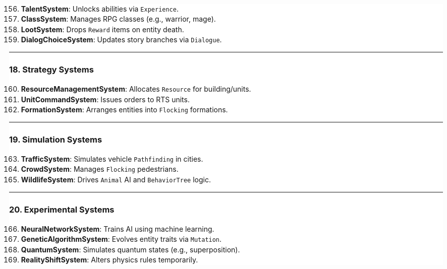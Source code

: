 156. **TalentSystem**: Unlocks abilities via `Experience`.
157. **ClassSystem**: Manages RPG classes (e.g., warrior, mage).
158. **LootSystem**: Drops `Reward` items on entity death.
159. **DialogChoiceSystem**: Updates story branches via `Dialogue`.

---

### **18. Strategy Systems**

160. **ResourceManagementSystem**: Allocates `Resource` for building/units.
161. **UnitCommandSystem**: Issues orders to RTS units.
162. **FormationSystem**: Arranges entities into `Flocking` formations.

---

### **19. Simulation Systems**

163. **TrafficSystem**: Simulates vehicle `Pathfinding` in cities.
164. **CrowdSystem**: Manages `Flocking` pedestrians.
165. **WildlifeSystem**: Drives `Animal` AI and `BehaviorTree` logic.

---

### **20. Experimental Systems**

166. **NeuralNetworkSystem**: Trains AI using machine learning.
167. **GeneticAlgorithmSystem**: Evolves entity traits via `Mutation`.
168. **QuantumSystem**: Simulates quantum states (e.g., superposition).
169. **RealityShiftSystem**: Alters physics rules temporarily.
